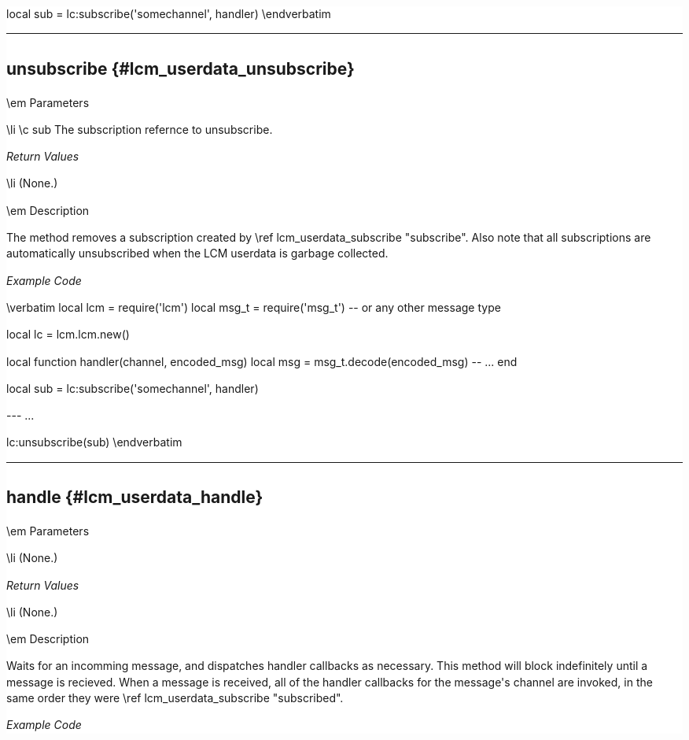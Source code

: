 local sub = lc:subscribe('somechannel', handler)
\endverbatim

<hr>

## unsubscribe {#lcm_userdata_unsubscribe}

\em Parameters

\li \c sub The subscription refernce to unsubscribe.

<em>Return Values</em>

\li (None.)

\em Description

The method removes a subscription created by \ref lcm_userdata_subscribe "subscribe". Also note that all subscriptions are automatically unsubscribed when the LCM userdata is garbage collected.

<em>Example Code</em>

\verbatim
local lcm = require('lcm')
local msg_t = require('msg_t') -- or any other message type

local lc = lcm.lcm.new()

local function handler(channel, encoded_msg)
  local msg = msg_t.decode(encoded_msg)
  -- ...
end

local sub = lc:subscribe('somechannel', handler)

--- ...

lc:unsubscribe(sub)
\endverbatim

<hr>

## handle {#lcm_userdata_handle}

\em Parameters

\li (None.)

<em>Return Values</em>

\li (None.)

\em Description

Waits for an incomming message, and dispatches handler callbacks as necessary. This method will block indefinitely until a message is recieved. When a message is received, all of the handler callbacks for the message's channel are invoked, in the same order they were \ref lcm_userdata_subscribe "subscribed".

<em>Example Code</em>
